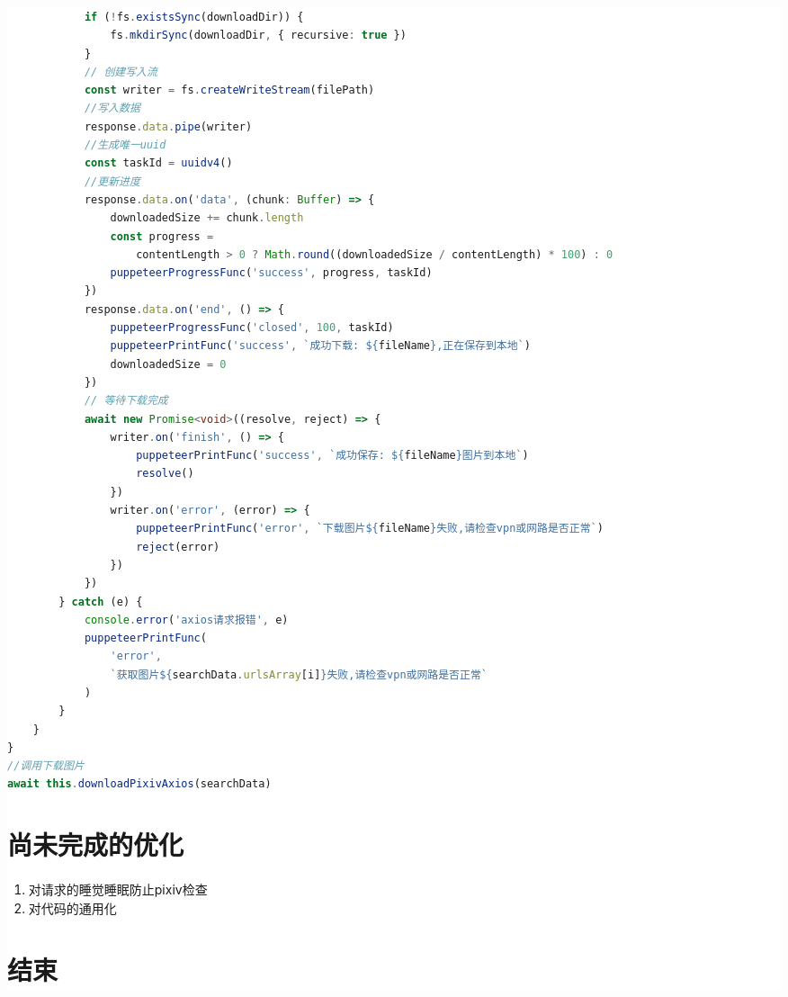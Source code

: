 ```ts
            if (!fs.existsSync(downloadDir)) {
                fs.mkdirSync(downloadDir, { recursive: true })
            }
            // 创建写入流
            const writer = fs.createWriteStream(filePath)
            //写入数据
            response.data.pipe(writer)
            //生成唯一uuid
            const taskId = uuidv4()
            //更新进度
            response.data.on('data', (chunk: Buffer) => {
                downloadedSize += chunk.length
                const progress =
                    contentLength > 0 ? Math.round((downloadedSize / contentLength) * 100) : 0
                puppeteerProgressFunc('success', progress, taskId)
            })
            response.data.on('end', () => {
                puppeteerProgressFunc('closed', 100, taskId)
                puppeteerPrintFunc('success', `成功下载: ${fileName},正在保存到本地`)
                downloadedSize = 0
            })
            // 等待下载完成
            await new Promise<void>((resolve, reject) => {
                writer.on('finish', () => {
                    puppeteerPrintFunc('success', `成功保存: ${fileName}图片到本地`)
                    resolve()
                })
                writer.on('error', (error) => {
                    puppeteerPrintFunc('error', `下载图片${fileName}失败,请检查vpn或网路是否正常`)
                    reject(error)
                })
            })
        } catch (e) {
            console.error('axios请求报错', e)
            puppeteerPrintFunc(
                'error',
                `获取图片${searchData.urlsArray[i]}失败,请检查vpn或网路是否正常`
            )
        }
    }
}
//调用下载图片
await this.downloadPixivAxios(searchData)
```
# 尚未完成的优化
1. 对请求的睡觉睡眠防止pixiv检查
2. 对代码的通用化
# 结束